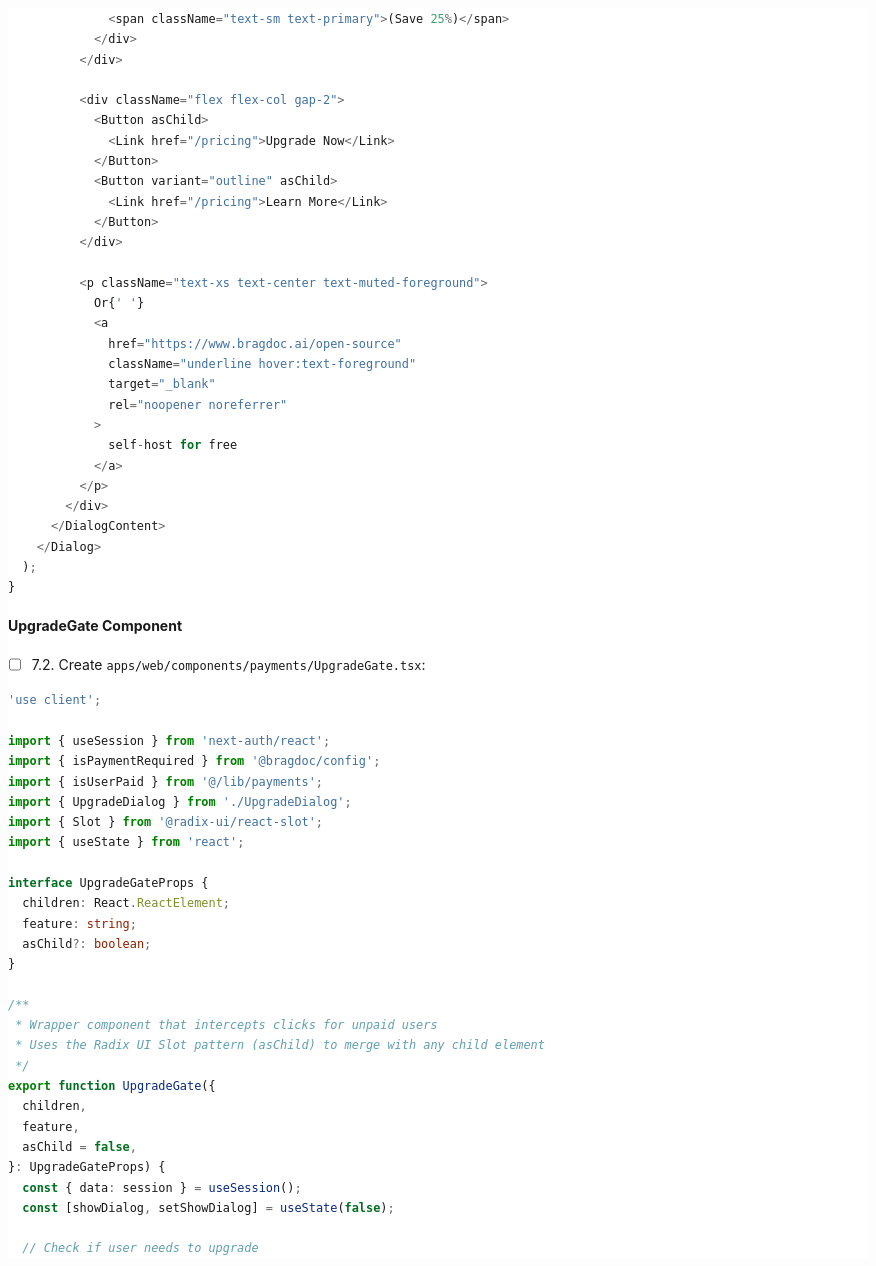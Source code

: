 ```typescript
              <span className="text-sm text-primary">(Save 25%)</span>
            </div>
          </div>

          <div className="flex flex-col gap-2">
            <Button asChild>
              <Link href="/pricing">Upgrade Now</Link>
            </Button>
            <Button variant="outline" asChild>
              <Link href="/pricing">Learn More</Link>
            </Button>
          </div>

          <p className="text-xs text-center text-muted-foreground">
            Or{' '}
            <a
              href="https://www.bragdoc.ai/open-source"
              className="underline hover:text-foreground"
              target="_blank"
              rel="noopener noreferrer"
            >
              self-host for free
            </a>
          </p>
        </div>
      </DialogContent>
    </Dialog>
  );
}
```

#### UpgradeGate Component

- [ ] 7.2. Create `apps/web/components/payments/UpgradeGate.tsx`:

```typescript
'use client';

import { useSession } from 'next-auth/react';
import { isPaymentRequired } from '@bragdoc/config';
import { isUserPaid } from '@/lib/payments';
import { UpgradeDialog } from './UpgradeDialog';
import { Slot } from '@radix-ui/react-slot';
import { useState } from 'react';

interface UpgradeGateProps {
  children: React.ReactElement;
  feature: string;
  asChild?: boolean;
}

/**
 * Wrapper component that intercepts clicks for unpaid users
 * Uses the Radix UI Slot pattern (asChild) to merge with any child element
 */
export function UpgradeGate({
  children,
  feature,
  asChild = false,
}: UpgradeGateProps) {
  const { data: session } = useSession();
  const [showDialog, setShowDialog] = useState(false);

  // Check if user needs to upgrade
```